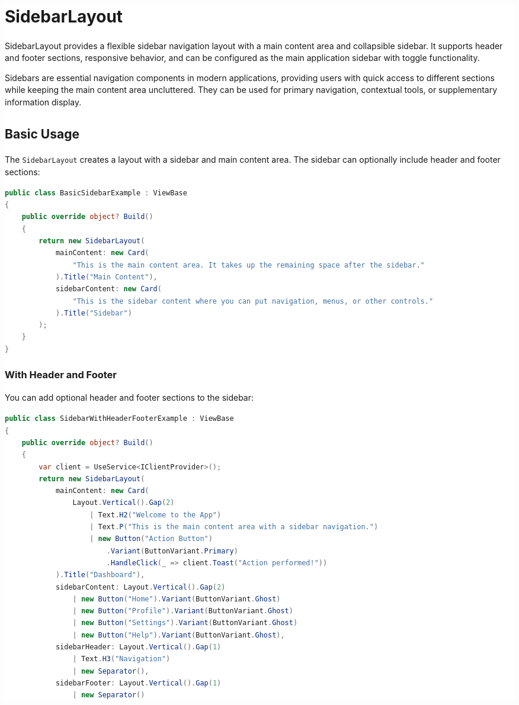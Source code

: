 # SidebarLayout

<Ingress>
SidebarLayout provides a flexible sidebar navigation layout with a main content area and collapsible sidebar. It supports header and footer sections, responsive behavior, and can be configured as the main application sidebar with toggle functionality.
</Ingress>

Sidebars are essential navigation components in modern applications, providing users with quick access to different sections while keeping the main content area uncluttered. They can be used for primary navigation, contextual tools, or supplementary information display.

## Basic Usage

The `SidebarLayout` creates a layout with a sidebar and main content area. The sidebar can optionally include header and footer sections:

```csharp demo-tabs
public class BasicSidebarExample : ViewBase
{
    public override object? Build()
    {
        return new SidebarLayout(
            mainContent: new Card(
                "This is the main content area. It takes up the remaining space after the sidebar."
            ).Title("Main Content"),
            sidebarContent: new Card(
                "This is the sidebar content where you can put navigation, menus, or other controls."
            ).Title("Sidebar")
        );
    }
}
```

### With Header and Footer

You can add optional header and footer sections to the sidebar:

```csharp demo-tabs
public class SidebarWithHeaderFooterExample : ViewBase
{
    public override object? Build()
    {
        var client = UseService<IClientProvider>();
        return new SidebarLayout(
            mainContent: new Card(
                Layout.Vertical().Gap(2)
                    | Text.H2("Welcome to the App")
                    | Text.P("This is the main content area with a sidebar navigation.")
                    | new Button("Action Button")
                        .Variant(ButtonVariant.Primary)
                        .HandleClick(_ => client.Toast("Action performed!"))
            ).Title("Dashboard"),
            sidebarContent: Layout.Vertical().Gap(2)
                | new Button("Home").Variant(ButtonVariant.Ghost)
                | new Button("Profile").Variant(ButtonVariant.Ghost)
                | new Button("Settings").Variant(ButtonVariant.Ghost)
                | new Button("Help").Variant(ButtonVariant.Ghost),
            sidebarHeader: Layout.Vertical().Gap(1)
                | Text.H3("Navigation")
                | new Separator(),
            sidebarFooter: Layout.Vertical().Gap(1)
                | new Separator()
```